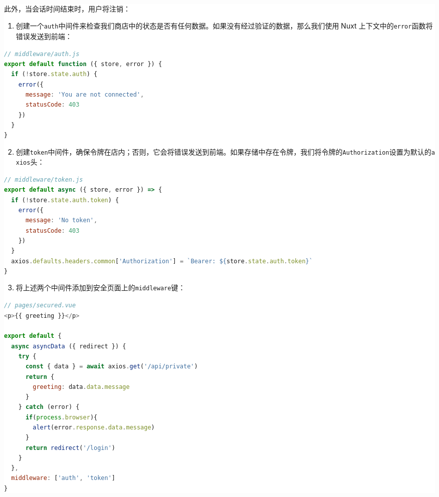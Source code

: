 此外，当会话时间结束时，用户将注销：

1.  创建一个`auth`中间件来检查我们商店中的状态是否有任何数据。如果没有经过验证的数据，那么我们使用 Nuxt 上下文中的`error`函数将错误发送到前端：

```js
// middleware/auth.js
export default function ({ store, error }) {
  if (!store.state.auth) {
    error({
      message: 'You are not connected',
      statusCode: 403
    })
  }
}
```

2.  创建`token`中间件，确保令牌在店内；否则，它会将错误发送到前端。如果存储中存在令牌，我们将令牌的`Authorization`设置为默认的`axios`头：

```js
// middleware/token.js
export default async ({ store, error }) => {
  if (!store.state.auth.token) {
    error({
      message: 'No token',
      statusCode: 403
    })
  }
  axios.defaults.headers.common['Authorization'] = `Bearer: ${store.state.auth.token}`
}
```

3.  将上述两个中间件添加到安全页面上的`middleware`键：

```js
// pages/secured.vue
<p>{{ greeting }}</p>

export default {
  async asyncData ({ redirect }) {
    try {
      const { data } = await axios.get('/api/private')
      return {
        greeting: data.data.message
      }
    } catch (error) {
      if(process.browser){
        alert(error.response.data.message)
      }
      return redirect('/login')
    }
  },
  middleware: ['auth', 'token']
}
```
